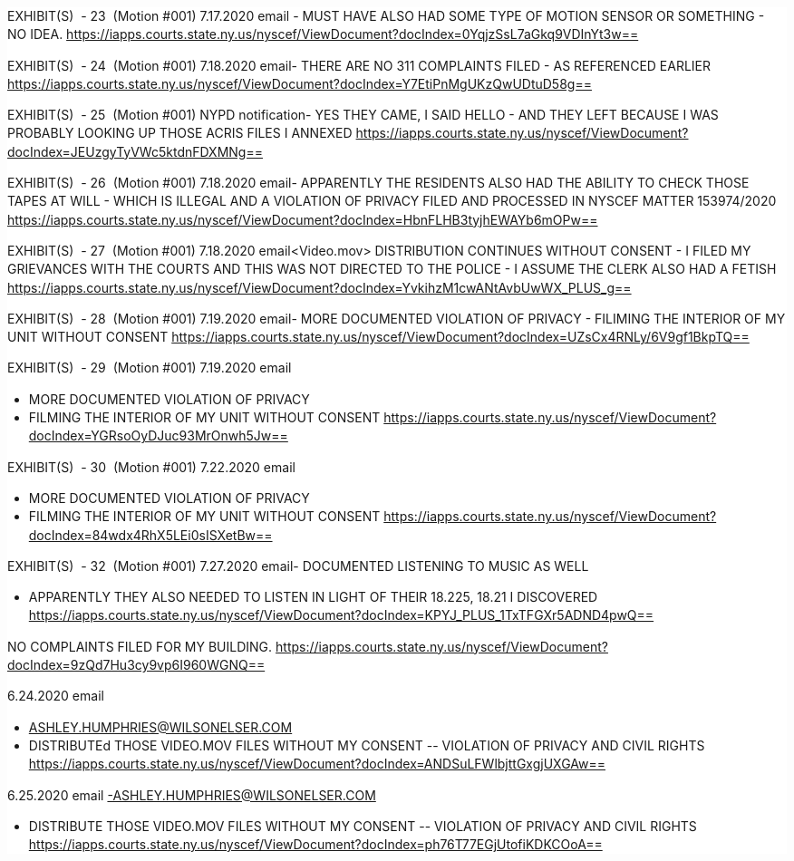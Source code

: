 EXHIBIT(S)  - 23  (Motion #001)
7.17.2020 email - MUST HAVE ALSO HAD SOME TYPE OF MOTION SENSOR OR SOMETHING - NO IDEA.
https://iapps.courts.state.ny.us/nyscef/ViewDocument?docIndex=0YqjzSsL7aGkq9VDInYt3w==

EXHIBIT(S)  - 24  (Motion #001)
7.18.2020 email- THERE ARE NO 311 COMPLAINTS FILED - AS REFERENCED EARLIER
https://iapps.courts.state.ny.us/nyscef/ViewDocument?docIndex=Y7EtiPnMgUKzQwUDtuD58g==

EXHIBIT(S)  - 25  (Motion #001)
NYPD notification- YES THEY CAME, I SAID HELLO - AND THEY LEFT BECAUSE I WAS PROBABLY LOOKING UP THOSE ACRIS FILES I ANNEXED
https://iapps.courts.state.ny.us/nyscef/ViewDocument?docIndex=JEUzgyTyVWc5ktdnFDXMNg==

EXHIBIT(S)  - 26  (Motion #001)
7.18.2020 email- APPARENTLY THE RESIDENTS ALSO HAD THE ABILITY TO CHECK THOSE TAPES AT WILL - WHICH IS ILLEGAL AND A VIOLATION OF PRIVACY FILED AND PROCESSED IN NYSCEF MATTER 153974/2020
https://iapps.courts.state.ny.us/nyscef/ViewDocument?docIndex=HbnFLHB3tyjhEWAYb6mOPw==

EXHIBIT(S)  - 27  (Motion #001)
7.18.2020 email<Video.mov> DISTRIBUTION CONTINUES WITHOUT CONSENT - I FILED MY GRIEVANCES WITH THE COURTS AND THIS WAS NOT DIRECTED TO THE POLICE - I ASSUME THE CLERK ALSO HAD A FETISH
https://iapps.courts.state.ny.us/nyscef/ViewDocument?docIndex=YvkihzM1cwANtAvbUwWX_PLUS_g==

EXHIBIT(S)  - 28  (Motion #001)
7.19.2020 email- MORE DOCUMENTED VIOLATION OF PRIVACY - FILIMING THE INTERIOR OF MY UNIT WITHOUT CONSENT
https://iapps.courts.state.ny.us/nyscef/ViewDocument?docIndex=UZsCx4RNLy/6V9gf1BkpTQ==

EXHIBIT(S)  - 29  (Motion #001)
7.19.2020 email
- MORE DOCUMENTED VIOLATION OF PRIVACY
- FILMING THE INTERIOR OF MY UNIT WITHOUT CONSENT
https://iapps.courts.state.ny.us/nyscef/ViewDocument?docIndex=YGRsoOyDJuc93MrOnwh5Jw==

EXHIBIT(S)  - 30  (Motion #001)
7.22.2020 email
- MORE DOCUMENTED VIOLATION OF PRIVACY
- FILMING THE INTERIOR OF MY UNIT WITHOUT CONSENT
https://iapps.courts.state.ny.us/nyscef/ViewDocument?docIndex=84wdx4RhX5LEi0sISXetBw==

EXHIBIT(S)  - 32  (Motion #001)
7.27.2020 email- DOCUMENTED LISTENING TO MUSIC AS WELL
- APPARENTLY THEY ALSO NEEDED TO LISTEN IN LIGHT OF THEIR 18.225, 18.21 I DISCOVERED
https://iapps.courts.state.ny.us/nyscef/ViewDocument?docIndex=KPYJ_PLUS_1TxTFGXr5ADND4pwQ==


NO COMPLAINTS FILED FOR MY BUILDING.
https://iapps.courts.state.ny.us/nyscef/ViewDocument?docIndex=9zQd7Hu3cy9vp6I960WGNQ==


6.24.2020 email
- ASHLEY.HUMPHRIES@WILSONELSER.COM
- DISTRIBUTEd THOSE VIDEO.MOV FILES WITHOUT MY CONSENT
-- VIOLATION OF PRIVACY AND CIVIL RIGHTS
https://iapps.courts.state.ny.us/nyscef/ViewDocument?docIndex=ANDSuLFWlbjttGxgjUXGAw==

6.25.2020 email
-ASHLEY.HUMPHRIES@WILSONELSER.COM
- DISTRIBUTE THOSE VIDEO.MOV FILES WITHOUT MY CONSENT
-- VIOLATION OF PRIVACY AND CIVIL RIGHTS
https://iapps.courts.state.ny.us/nyscef/ViewDocument?docIndex=ph76T77EGjUtofiKDKCOoA==
